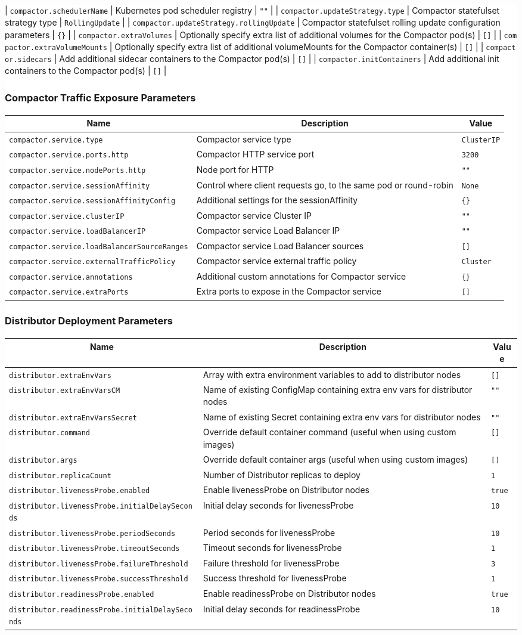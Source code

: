 | `compactor.schedulerName`                         | Kubernetes pod scheduler registry                                                                   | `""`            |
| `compactor.updateStrategy.type`                   | Compactor statefulset strategy type                                                                 | `RollingUpdate` |
| `compactor.updateStrategy.rollingUpdate`          | Compactor statefulset rolling update configuration parameters                                       | `{}`            |
| `compactor.extraVolumes`                          | Optionally specify extra list of additional volumes for the Compactor pod(s)                        | `[]`            |
| `compactor.extraVolumeMounts`                     | Optionally specify extra list of additional volumeMounts for the Compactor container(s)             | `[]`            |
| `compactor.sidecars`                              | Add additional sidecar containers to the Compactor pod(s)                                           | `[]`            |
| `compactor.initContainers`                        | Add additional init containers to the Compactor pod(s)                                              | `[]`            |

### Compactor Traffic Exposure Parameters

| Name                                         | Description                                                      | Value       |
| -------------------------------------------- | ---------------------------------------------------------------- | ----------- |
| `compactor.service.type`                     | Compactor service type                                           | `ClusterIP` |
| `compactor.service.ports.http`               | Compactor HTTP service port                                      | `3200`      |
| `compactor.service.nodePorts.http`           | Node port for HTTP                                               | `""`        |
| `compactor.service.sessionAffinity`          | Control where client requests go, to the same pod or round-robin | `None`      |
| `compactor.service.sessionAffinityConfig`    | Additional settings for the sessionAffinity                      | `{}`        |
| `compactor.service.clusterIP`                | Compactor service Cluster IP                                     | `""`        |
| `compactor.service.loadBalancerIP`           | Compactor service Load Balancer IP                               | `""`        |
| `compactor.service.loadBalancerSourceRanges` | Compactor service Load Balancer sources                          | `[]`        |
| `compactor.service.externalTrafficPolicy`    | Compactor service external traffic policy                        | `Cluster`   |
| `compactor.service.annotations`              | Additional custom annotations for Compactor service              | `{}`        |
| `compactor.service.extraPorts`               | Extra ports to expose in the Compactor service                   | `[]`        |

### Distributor Deployment Parameters

| Name                                                | Description                                                                                           | Value           |
| --------------------------------------------------- | ----------------------------------------------------------------------------------------------------- | --------------- |
| `distributor.extraEnvVars`                          | Array with extra environment variables to add to distributor nodes                                    | `[]`            |
| `distributor.extraEnvVarsCM`                        | Name of existing ConfigMap containing extra env vars for distributor nodes                            | `""`            |
| `distributor.extraEnvVarsSecret`                    | Name of existing Secret containing extra env vars for distributor nodes                               | `""`            |
| `distributor.command`                               | Override default container command (useful when using custom images)                                  | `[]`            |
| `distributor.args`                                  | Override default container args (useful when using custom images)                                     | `[]`            |
| `distributor.replicaCount`                          | Number of Distributor replicas to deploy                                                              | `1`             |
| `distributor.livenessProbe.enabled`                 | Enable livenessProbe on Distributor nodes                                                             | `true`          |
| `distributor.livenessProbe.initialDelaySeconds`     | Initial delay seconds for livenessProbe                                                               | `10`            |
| `distributor.livenessProbe.periodSeconds`           | Period seconds for livenessProbe                                                                      | `10`            |
| `distributor.livenessProbe.timeoutSeconds`          | Timeout seconds for livenessProbe                                                                     | `1`             |
| `distributor.livenessProbe.failureThreshold`        | Failure threshold for livenessProbe                                                                   | `3`             |
| `distributor.livenessProbe.successThreshold`        | Success threshold for livenessProbe                                                                   | `1`             |
| `distributor.readinessProbe.enabled`                | Enable readinessProbe on Distributor nodes                                                            | `true`          |
| `distributor.readinessProbe.initialDelaySeconds`    | Initial delay seconds for readinessProbe                                                              | `10`            |